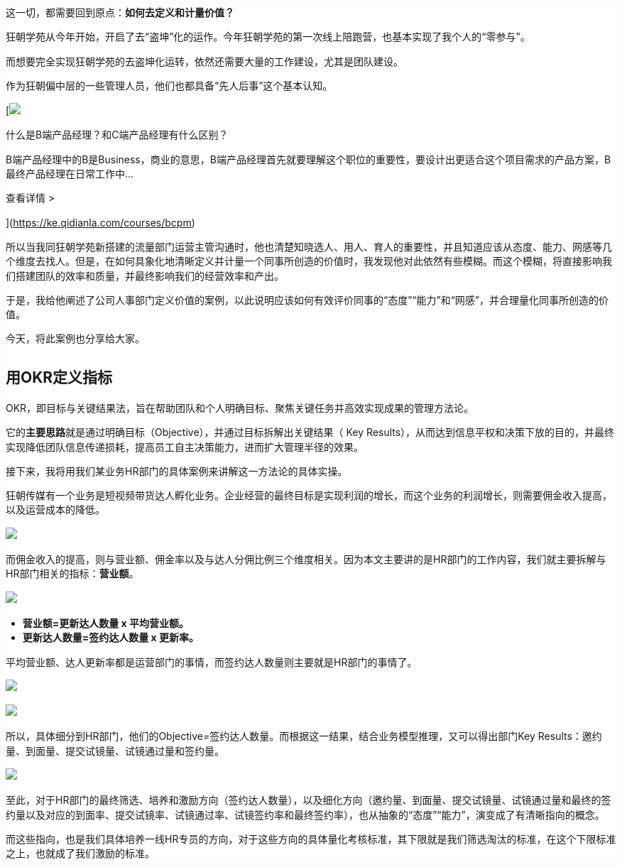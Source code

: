 这一切，都需要回到原点：**如何去定义和计量价值？**

狂朝学苑从今年开始，开启了去“盗坤”化的运作。今年狂朝学苑的第一次线上陪跑营，也基本实现了我个人的“零参与”。

而想要完全实现狂朝学苑的去盗坤化运转，依然还需要大量的工作建设，尤其是团队建设。

作为狂朝偏中层的一些管理人员，他们也都具备“先人后事”这个基本认知。

[![](https://image.woshipm.com/2023/07/27/6f50fd24-2c7f-11ee-875d-00163e0b5ff3.png)

什么是B端产品经理？和C端产品经理有什么区别？

B端产品经理中的B是Business，商业的意思，B端产品经理首先就要理解这个职位的重要性，要设计出更适合这个项目需求的产品方案，B最终产品经理在日常工作中...

查看详情 >

](https://ke.qidianla.com/courses/bcpm)

所以当我同狂朝学苑新搭建的流量部门运营主管沟通时，他也清楚知晓选人、用人、育人的重要性，并且知道应该从态度、能力、网感等几个维度去找人。但是，在如何具象化地清晰定义并计量一个同事所创造的价值时，我发现他对此依然有些模糊。而这个模糊，将直接影响我们搭建团队的效率和质量，并最终影响我们的经营效率和产出。

于是，我给他阐述了公司人事部门定义价值的案例，以此说明应该如何有效评价同事的“态度”“能力”和“网感”，并合理量化同事所创造的价值。

今天，将此案例也分享给大家。

## 用OKR定义指标

OKR，即目标与关键结果法，旨在帮助团队和个人明确目标、聚焦关键任务并高效实现成果的管理方法论。

它的**主要思路**就是通过明确目标（Objective），并通过目标拆解出关键结果（ Key Results），从而达到信息平权和决策下放的目的，并最终实现降低团队信息传递损耗，提高员工自主决策能力，进而扩大管理半径的效果。

接下来，我将用我们某业务HR部门的具体案例来讲解这一方法论的具体实操。

狂朝传媒有一个业务是短视频带货达人孵化业务。企业经营的最终目标是实现利润的增长，而这个业务的利润增长，则需要佣金收入提高，以及运营成本的降低。

![](https://image.woshipm.com/2025/03/26/9998aa6a-0a58-11f0-955e-00163e09d72f.jpg)

而佣金收入的提高，则与营业额、佣金率以及与达人分佣比例三个维度相关。因为本文主要讲的是HR部门的工作内容，我们就主要拆解与HR部门相关的指标：**营业额**。

![](https://image.woshipm.com/2025/03/26/9a41147a-0a58-11f0-955e-00163e09d72f.jpg)

*   **营业额=更新达人数量 x 平均营业额。**
*   **更新达人数量=签约达人数量 x 更新率。**

平均营业额、达人更新率都是运营部门的事情，而签约达人数量则主要就是HR部门的事情了。

![](https://image.woshipm.com/2025/03/26/9af1d256-0a58-11f0-955e-00163e09d72f.jpg)

![](https://image.woshipm.com/2025/03/26/9b9d6300-0a58-11f0-955e-00163e09d72f.jpg)

所以，具体细分到HR部门，他们的Objective=签约达人数量。而根据这一结果，结合业务模型推理，又可以得出部门Key Results：邀约量、到面量、提交试镜量、试镜通过量和签约量。

![](https://image.woshipm.com/2025/03/26/9c3c8d36-0a58-11f0-955e-00163e09d72f.jpg)

至此，对于HR部门的最终筛选、培养和激励方向（签约达人数量），以及细化方向（邀约量、到面量、提交试镜量、试镜通过量和最终的签约量以及对应的到面率、提交试镜率、试镜通过率、试镜签约率和最终签约率），也从抽象的“态度”“能力”，演变成了有清晰指向的概念。

而这些指向，也是我们具体培养一线HR专员的方向，对于这些方向的具体量化考核标准，其下限就是我们筛选淘汰的标准，在这个下限标准之上，也就成了我们激励的标准。
